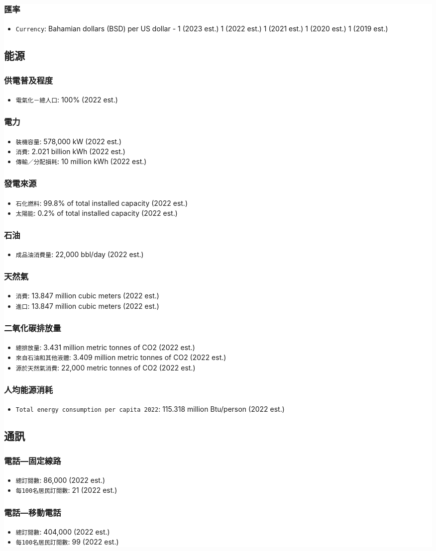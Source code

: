 ### 匯率
- `Currency`: Bahamian dollars (BSD) per US dollar -
1 (2023 est.)
1 (2022 est.)
1 (2021 est.)
1 (2020 est.)
1 (2019 est.)

## 能源

### 供電普及程度
- `電氣化－總人口`: 100% (2022 est.)

### 電力
- `裝機容量`: 578,000 kW (2022 est.)
- `消費`: 2.021 billion kWh (2022 est.)
- `傳輸／分配損耗`: 10 million kWh (2022 est.)

### 發電來源
- `石化燃料`: 99.8% of total installed capacity (2022 est.)
- `太陽能`: 0.2% of total installed capacity (2022 est.)

### 石油
- `成品油消費量`: 22,000 bbl/day (2022 est.)

### 天然氣
- `消費`: 13.847 million cubic meters (2022 est.)
- `進口`: 13.847 million cubic meters (2022 est.)

### 二氧化碳排放量
- `總排放量`: 3.431 million metric tonnes of CO2 (2022 est.)
- `來自石油和其他液體`: 3.409 million metric tonnes of CO2 (2022 est.)
- `源於天然氣消費`: 22,000 metric tonnes of CO2 (2022 est.)

### 人均能源消耗
- `Total energy consumption per capita 2022`: 115.318 million Btu/person (2022 est.)

## 通訊

### 電話—固定線路
- `總訂閱數`: 86,000 (2022 est.)
- `每100名居民訂閱數`: 21 (2022 est.)

### 電話—移動電話
- `總訂閱數`: 404,000 (2022 est.)
- `每100名居民訂閱數`: 99 (2022 est.)
